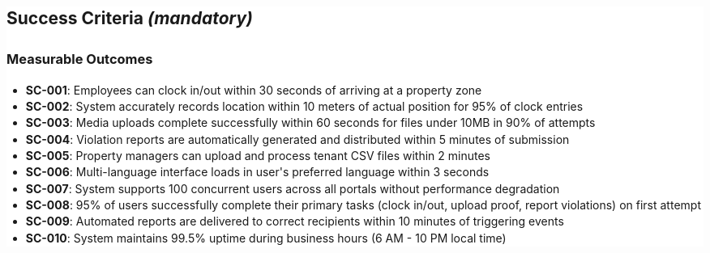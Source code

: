 ## Success Criteria _(mandatory)_

### Measurable Outcomes

- **SC-001**: Employees can clock in/out within 30 seconds of arriving at a property zone
- **SC-002**: System accurately records location within 10 meters of actual position for 95% of clock entries
- **SC-003**: Media uploads complete successfully within 60 seconds for files under 10MB in 90% of attempts
- **SC-004**: Violation reports are automatically generated and distributed within 5 minutes of submission
- **SC-005**: Property managers can upload and process tenant CSV files within 2 minutes
- **SC-006**: Multi-language interface loads in user's preferred language within 3 seconds
- **SC-007**: System supports 100 concurrent users across all portals without performance degradation
- **SC-008**: 95% of users successfully complete their primary tasks (clock in/out, upload proof, report violations) on first attempt
- **SC-009**: Automated reports are delivered to correct recipients within 10 minutes of triggering events
- **SC-010**: System maintains 99.5% uptime during business hours (6 AM - 10 PM local time)

